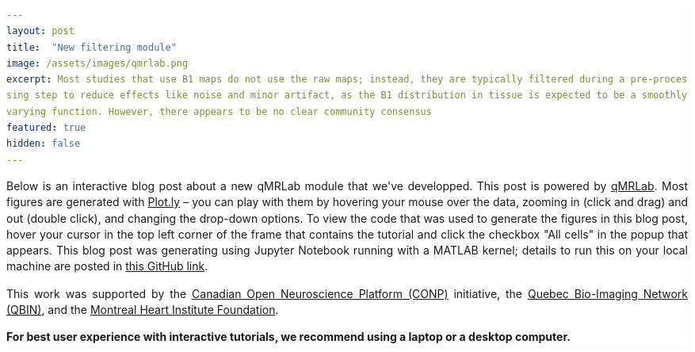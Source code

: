 ```yaml
---
layout: post
title:  "New filtering module"
image: /assets/images/qmrlab.png
excerpt: Most studies that use B1 maps do not use the raw maps; instead, they are typically filtered during a pre-processing step to reduce effects like noise and minor artifact, as the B1 distribution in tissue is expected to be a smoothly varying function. However, there appears to be no clear community consensus 
featured: true
hidden: false
---
```


<div style="text-align: justify"> 
<p>

Below is an interactive blog post about a new qMRLab module that we've developped. This post is powered by <a href="https://github.com/neuropoly/qMRLab" target="_blank">qMRLab</a>. Most figures are generated with <a href="https://plot.ly/python/" target="_blank">Plot.ly</a> – you can play with them by hovering your mouse over the data, zooming in (click and drag) and out (double click), and changing the drop-down options. To view the code that was used to generate the figures in this blog post, hover your cursor in the top left corner of the frame that contains the tutorial and click the checkbox "All cells" in the popup that appears. This blog post was generating using Jupyter Notebook running with a MATLAB kernel; details to run this on your local machine are  posted in <a href="https://github.com/qMRLab/notebooks/tree/b1filter" target="_blank">this GitHub link</a>.

</p>

<p>

This work was supported by the <a href="http://conp.ca" target="_blank">Canadian Open Neuroscience Platform (CONP)</a> initiative, the <a href="https://www.rbiq-qbin.qc.ca/" target="_blank">Quebec Bio-Imaging Network (QBIN)</a>, and the <a href="https://www.icm-mhi.org/en/foundation" target="_blank">Montreal Heart Institute Foundation</a>.

</p>

<p>

<b> For best user experience with interactive tutorials, we recommend using a laptop or a desktop computer.</b>

</p>


</div> 

<iframe src="https://qmrlab-blogs.s3.ca-central-1.amazonaws.com/b1filter/B1filter.html" width="100%" height="5000px" style="border:none;"></iframe>
